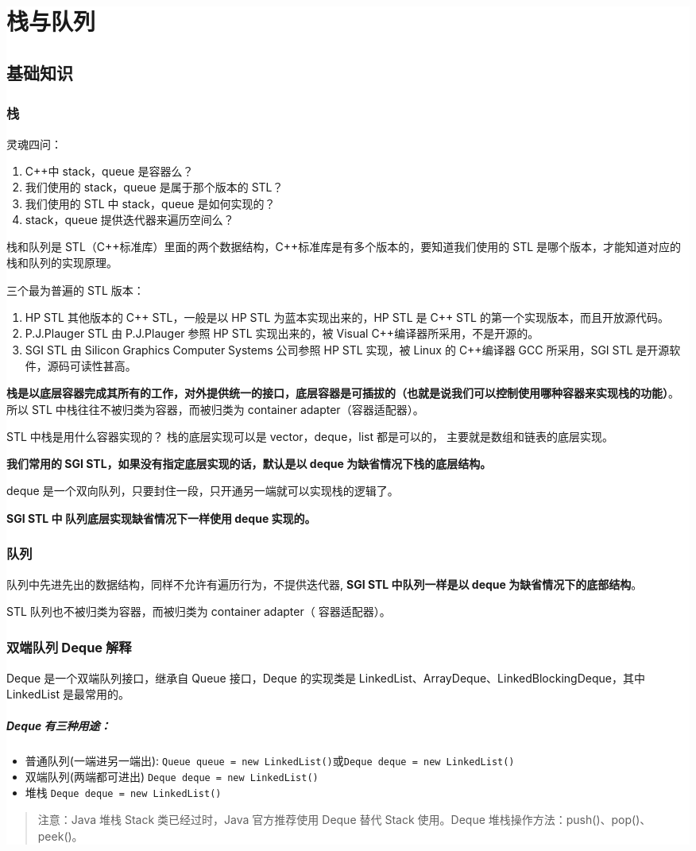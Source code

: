 # 栈与队列

## 基础知识

### 栈

灵魂四问：

1. C++中 stack，queue 是容器么？
2. 我们使用的 stack，queue 是属于那个版本的 STL？
3. 我们使用的 STL 中 stack，queue 是如何实现的？
4. stack，queue 提供迭代器来遍历空间么？

栈和队列是 STL（C++标准库）里面的两个数据结构，C++标准库是有多个版本的，要知道我们使用的 STL 是哪个版本，才能知道对应的栈和队列的实现原理。

三个最为普遍的 STL 版本：

1. HP STL 其他版本的 C++ STL，一般是以 HP STL 为蓝本实现出来的，HP STL 是 C++ STL 的第一个实现版本，而且开放源代码。
2. P.J.Plauger STL 由 P.J.Plauger 参照 HP STL 实现出来的，被 Visual C++编译器所采用，不是开源的。
3. SGI STL 由 Silicon Graphics Computer Systems 公司参照 HP STL 实现，被 Linux 的 C++编译器 GCC 所采用，SGI STL 是开源软件，源码可读性甚高。

**栈是以底层容器完成其所有的工作，对外提供统一的接口，底层容器是可插拔的（也就是说我们可以控制使用哪种容器来实现栈的功能）**。所以 STL 中栈往往不被归类为容器，而被归类为 container adapter（容器适配器）。

STL 中栈是用什么容器实现的？
栈的底层实现可以是 vector，deque，list 都是可以的， 主要就是数组和链表的底层实现。

**我们常用的 SGI STL，如果没有指定底层实现的话，默认是以 deque 为缺省情况下栈的底层结构。**

deque 是一个双向队列，只要封住一段，只开通另一端就可以实现栈的逻辑了。

**SGI STL 中 队列底层实现缺省情况下一样使用 deque 实现的。**

### 队列

队列中先进先出的数据结构，同样不允许有遍历行为，不提供迭代器, **SGI STL 中队列一样是以 deque 为缺省情况下的底部结构**。

STL 队列也不被归类为容器，而被归类为 container adapter（ 容器适配器）。

### 双端队列 Deque 解释

Deque 是一个双端队列接口，继承自 Queue 接口，Deque 的实现类是 LinkedList、ArrayDeque、LinkedBlockingDeque，其中 LinkedList 是最常用的。

##### Deque 有三种用途：

- 普通队列(一端进另一端出):
  `Queue queue = new LinkedList()`或`Deque deque = new LinkedList()`
- 双端队列(两端都可进出)
  `Deque deque = new LinkedList()`
- 堆栈
  `Deque deque = new LinkedList()`

> 注意：Java 堆栈 Stack 类已经过时，Java 官方推荐使用 Deque 替代 Stack 使用。Deque 堆栈操作方法：push()、pop()、peek()。
